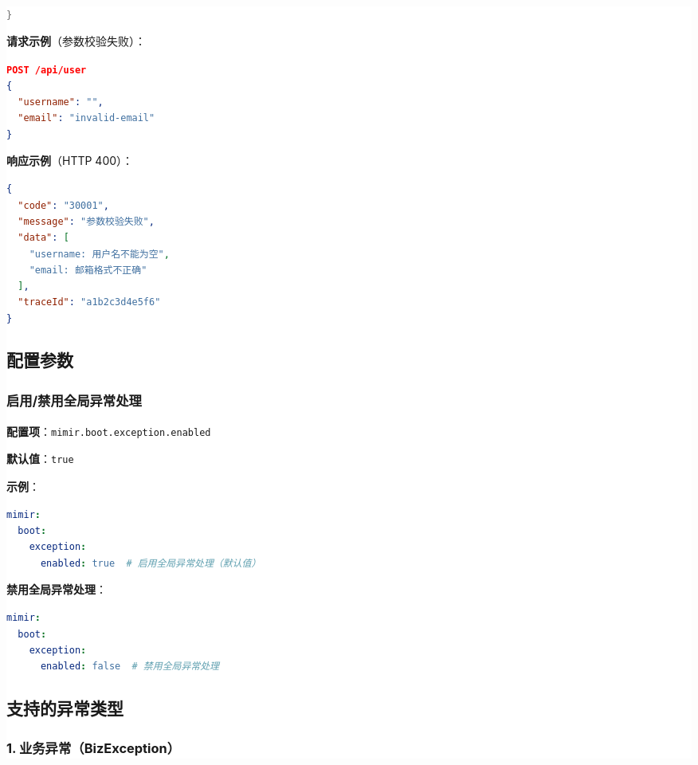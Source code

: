 ```java
}
```

**请求示例**（参数校验失败）：
```json
POST /api/user
{
  "username": "",
  "email": "invalid-email"
}
```

**响应示例**（HTTP 400）：
```json
{
  "code": "30001",
  "message": "参数校验失败",
  "data": [
    "username: 用户名不能为空",
    "email: 邮箱格式不正确"
  ],
  "traceId": "a1b2c3d4e5f6"
}
```

## 配置参数

### 启用/禁用全局异常处理

**配置项**：`mimir.boot.exception.enabled`

**默认值**：`true`

**示例**：
```yaml
mimir:
  boot:
    exception:
      enabled: true  # 启用全局异常处理（默认值）
```

**禁用全局异常处理**：
```yaml
mimir:
  boot:
    exception:
      enabled: false  # 禁用全局异常处理
```

## 支持的异常类型

### 1. 业务异常（BizException）
